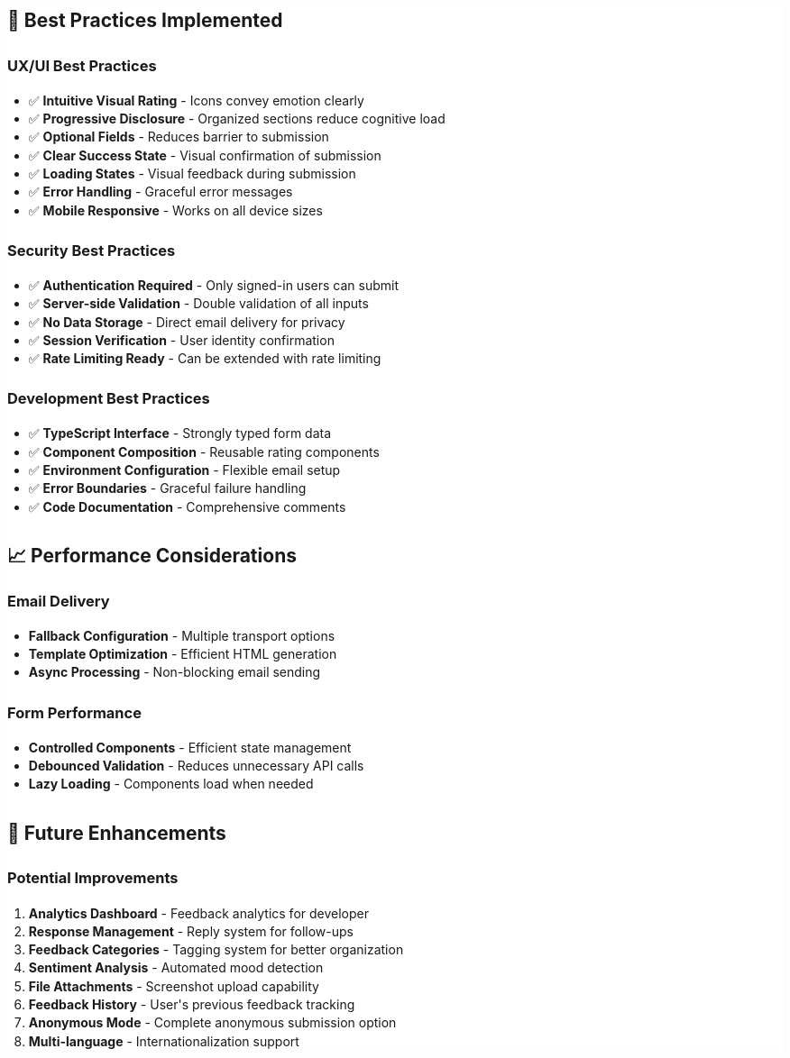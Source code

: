## 🎯 **Best Practices Implemented**

### UX/UI Best Practices

- ✅ **Intuitive Visual Rating** - Icons convey emotion clearly
- ✅ **Progressive Disclosure** - Organized sections reduce cognitive load
- ✅ **Optional Fields** - Reduces barrier to submission
- ✅ **Clear Success State** - Visual confirmation of submission
- ✅ **Loading States** - Visual feedback during submission
- ✅ **Error Handling** - Graceful error messages
- ✅ **Mobile Responsive** - Works on all device sizes

### Security Best Practices

- ✅ **Authentication Required** - Only signed-in users can submit
- ✅ **Server-side Validation** - Double validation of all inputs
- ✅ **No Data Storage** - Direct email delivery for privacy
- ✅ **Session Verification** - User identity confirmation
- ✅ **Rate Limiting Ready** - Can be extended with rate limiting

### Development Best Practices

- ✅ **TypeScript Interface** - Strongly typed form data
- ✅ **Component Composition** - Reusable rating components
- ✅ **Environment Configuration** - Flexible email setup
- ✅ **Error Boundaries** - Graceful failure handling
- ✅ **Code Documentation** - Comprehensive comments

## 📈 **Performance Considerations**

### Email Delivery

- **Fallback Configuration** - Multiple transport options
- **Template Optimization** - Efficient HTML generation
- **Async Processing** - Non-blocking email sending

### Form Performance

- **Controlled Components** - Efficient state management
- **Debounced Validation** - Reduces unnecessary API calls
- **Lazy Loading** - Components load when needed

## 🔮 **Future Enhancements**

### Potential Improvements

1. **Analytics Dashboard** - Feedback analytics for developer
2. **Response Management** - Reply system for follow-ups
3. **Feedback Categories** - Tagging system for better organization
4. **Sentiment Analysis** - Automated mood detection
5. **File Attachments** - Screenshot upload capability
6. **Feedback History** - User's previous feedback tracking
7. **Anonymous Mode** - Complete anonymous submission option
8. **Multi-language** - Internationalization support
